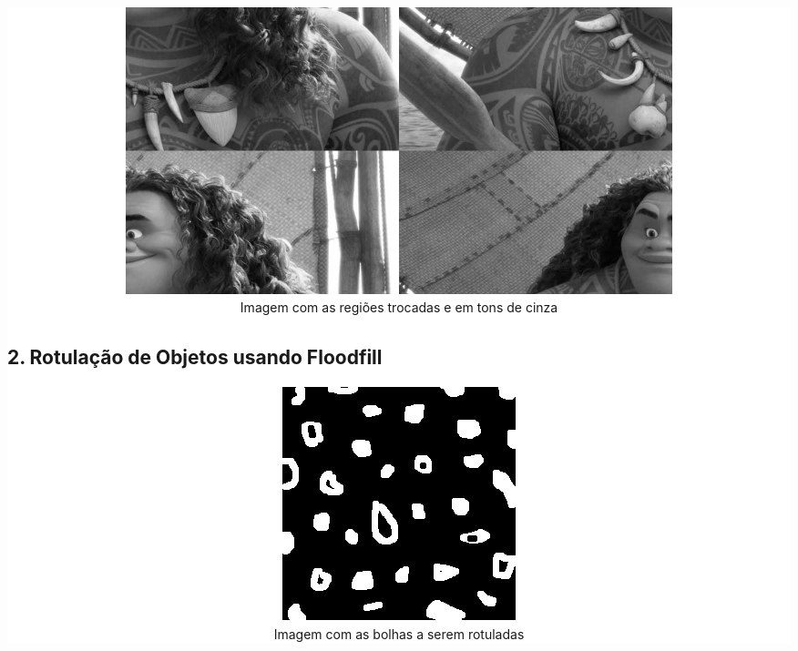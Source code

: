 <div align="center">
<img src="imgs/maui_shifted.png" alt="Imagem com Regiões Trocadas" width="600"/>
</div>
<div align="center">
<figcaption>Imagem com as regiões trocadas e em tons de cinza</figcaption>
</div>

## 2. Rotulação de Objetos usando Floodfill

<div align="center">
<img src="imgs/bolhas.png" alt="Bolhas"/>
</div>
<div align="center">
<figcaption>Imagem com as bolhas a serem rotuladas</figcaption>
</div>
